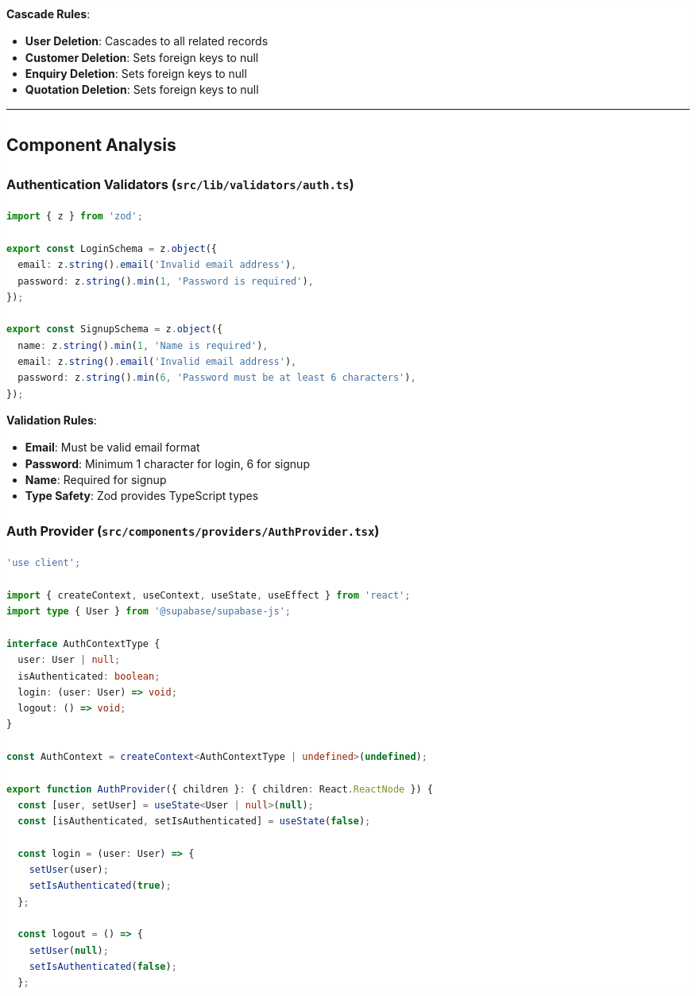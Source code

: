 **Cascade Rules**:
- **User Deletion**: Cascades to all related records
- **Customer Deletion**: Sets foreign keys to null
- **Enquiry Deletion**: Sets foreign keys to null
- **Quotation Deletion**: Sets foreign keys to null

---

## Component Analysis

### Authentication Validators (`src/lib/validators/auth.ts`)

```typescript
import { z } from 'zod';

export const LoginSchema = z.object({
  email: z.string().email('Invalid email address'),
  password: z.string().min(1, 'Password is required'),
});

export const SignupSchema = z.object({
  name: z.string().min(1, 'Name is required'),
  email: z.string().email('Invalid email address'),
  password: z.string().min(6, 'Password must be at least 6 characters'),
});
```

**Validation Rules**:
- **Email**: Must be valid email format
- **Password**: Minimum 1 character for login, 6 for signup
- **Name**: Required for signup
- **Type Safety**: Zod provides TypeScript types

### Auth Provider (`src/components/providers/AuthProvider.tsx`)

```typescript
'use client';

import { createContext, useContext, useState, useEffect } from 'react';
import type { User } from '@supabase/supabase-js';

interface AuthContextType {
  user: User | null;
  isAuthenticated: boolean;
  login: (user: User) => void;
  logout: () => void;
}

const AuthContext = createContext<AuthContextType | undefined>(undefined);

export function AuthProvider({ children }: { children: React.ReactNode }) {
  const [user, setUser] = useState<User | null>(null);
  const [isAuthenticated, setIsAuthenticated] = useState(false);

  const login = (user: User) => {
    setUser(user);
    setIsAuthenticated(true);
  };

  const logout = () => {
    setUser(null);
    setIsAuthenticated(false);
  };
```